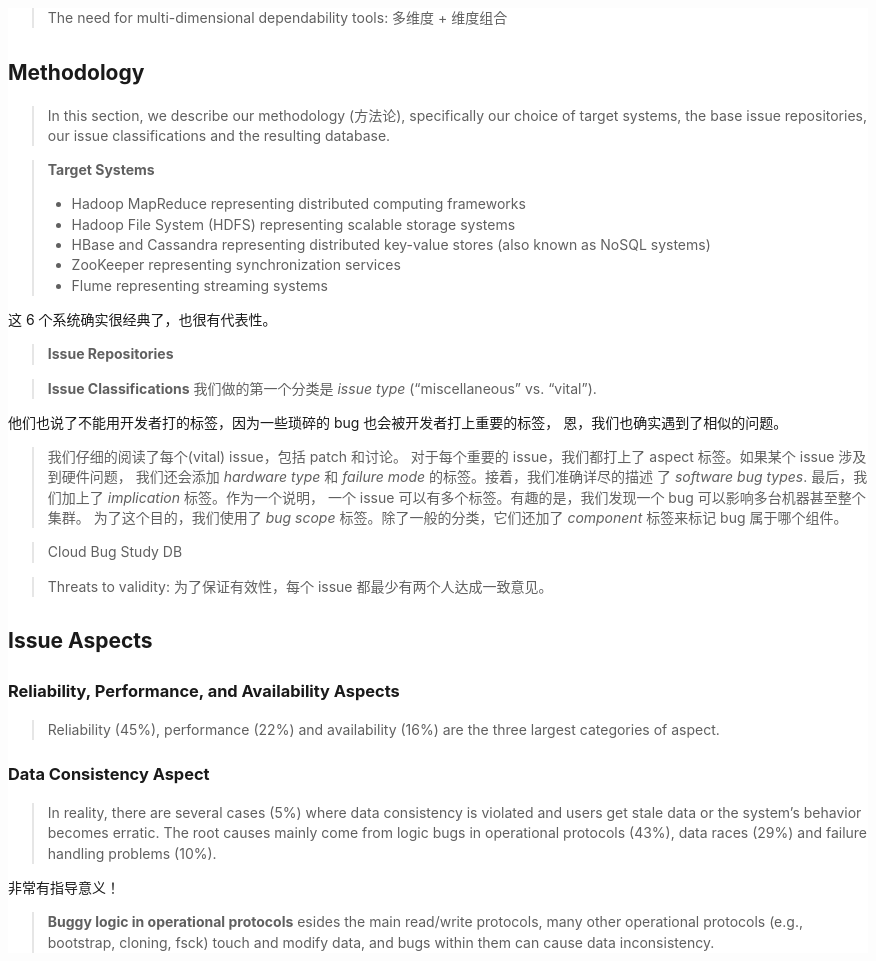 > The need for multi-dimensional dependability tools: 多维度 + 维度组合


## Methodology

> In this section, we describe our methodology (方法论), specifically our choice
of target systems, the base issue repositories, our issue classifications
and the resulting database.

> **Target Systems**
>
> - Hadoop MapReduce representing distributed computing frameworks
> - Hadoop File System (HDFS) representing scalable storage systems
> - HBase and Cassandra representing distributed key-value stores (also known as NoSQL systems)
> - ZooKeeper representing synchronization services
> - Flume representing streaming systems

这 6 个系统确实很经典了，也很有代表性。

> **Issue Repositories**

> **Issue Classifications** 我们做的第一个分类是 *issue type* (“miscellaneous” vs. “vital”).

他们也说了不能用开发者打的标签，因为一些琐碎的 bug 也会被开发者打上重要的标签，
恩，我们也确实遇到了相似的问题。

> 我们仔细的阅读了每个(vital) issue，包括 patch 和讨论。
> 对于每个重要的 issue，我们都打上了 aspect 标签。如果某个 issue 涉及到硬件问题，
我们还会添加 *hardware type* 和 *failure mode* 的标签。接着，我们准确详尽的描述
了 *software bug types*. 最后，我们加上了 *implication* 标签。作为一个说明，
一个 issue 可以有多个标签。有趣的是，我们发现一个 bug 可以影响多台机器甚至整个集群。
为了这个目的，我们使用了 *bug scope* 标签。除了一般的分类，它们还加了 *component*
标签来标记 bug 属于哪个组件。

> Cloud Bug Study DB

> Threats to validity: 为了保证有效性，每个 issue 都最少有两个人达成一致意见。

## Issue Aspects

### Reliability, Performance, and Availability Aspects

> Reliability (45%), performance (22%) and availability (16%) are the three largest categories of aspect.

### Data Consistency Aspect

> In reality, there are several cases (5%) where data consistency is violated
and users get stale data or the system’s behavior becomes erratic.
The root causes mainly come from logic bugs in operational protocols (43%),
data races (29%) and failure handling problems (10%).

非常有指导意义！

> **Buggy logic in operational protocols** esides the main read/write protocols,
many other operational protocols (e.g., bootstrap, cloning, fsck) touch and modify data,
and bugs within them can cause data inconsistency.
